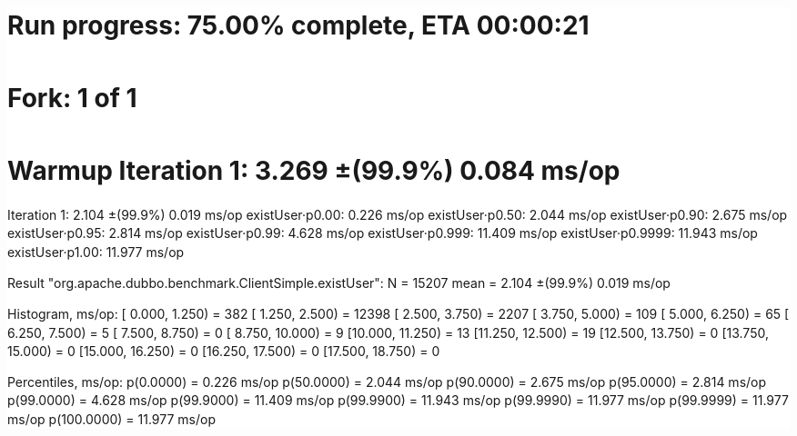 # Run progress: 75.00% complete, ETA 00:00:21
# Fork: 1 of 1
# Warmup Iteration   1: 3.269 ±(99.9%) 0.084 ms/op
Iteration   1: 2.104 ±(99.9%) 0.019 ms/op
                 existUser·p0.00:   0.226 ms/op
                 existUser·p0.50:   2.044 ms/op
                 existUser·p0.90:   2.675 ms/op
                 existUser·p0.95:   2.814 ms/op
                 existUser·p0.99:   4.628 ms/op
                 existUser·p0.999:  11.409 ms/op
                 existUser·p0.9999: 11.943 ms/op
                 existUser·p1.00:   11.977 ms/op



Result "org.apache.dubbo.benchmark.ClientSimple.existUser":
  N = 15207
  mean =      2.104 ±(99.9%) 0.019 ms/op

  Histogram, ms/op:
    [ 0.000,  1.250) = 382 
    [ 1.250,  2.500) = 12398 
    [ 2.500,  3.750) = 2207 
    [ 3.750,  5.000) = 109 
    [ 5.000,  6.250) = 65 
    [ 6.250,  7.500) = 5 
    [ 7.500,  8.750) = 0 
    [ 8.750, 10.000) = 9 
    [10.000, 11.250) = 13 
    [11.250, 12.500) = 19 
    [12.500, 13.750) = 0 
    [13.750, 15.000) = 0 
    [15.000, 16.250) = 0 
    [16.250, 17.500) = 0 
    [17.500, 18.750) = 0 

  Percentiles, ms/op:
      p(0.0000) =      0.226 ms/op
     p(50.0000) =      2.044 ms/op
     p(90.0000) =      2.675 ms/op
     p(95.0000) =      2.814 ms/op
     p(99.0000) =      4.628 ms/op
     p(99.9000) =     11.409 ms/op
     p(99.9900) =     11.943 ms/op
     p(99.9990) =     11.977 ms/op
     p(99.9999) =     11.977 ms/op
    p(100.0000) =     11.977 ms/op

